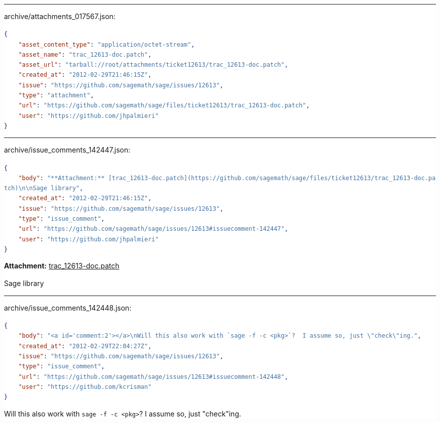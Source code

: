 

---

archive/attachments_017567.json:
```json
{
    "asset_content_type": "application/octet-stream",
    "asset_name": "trac_12613-doc.patch",
    "asset_url": "tarball://root/attachments/ticket12613/trac_12613-doc.patch",
    "created_at": "2012-02-29T21:46:15Z",
    "issue": "https://github.com/sagemath/sage/issues/12613",
    "type": "attachment",
    "url": "https://github.com/sagemath/sage/files/ticket12613/trac_12613-doc.patch",
    "user": "https://github.com/jhpalmieri"
}
```



---

archive/issue_comments_142447.json:
```json
{
    "body": "**Attachment:** [trac_12613-doc.patch](https://github.com/sagemath/sage/files/ticket12613/trac_12613-doc.patch)\n\nSage library",
    "created_at": "2012-02-29T21:46:15Z",
    "issue": "https://github.com/sagemath/sage/issues/12613",
    "type": "issue_comment",
    "url": "https://github.com/sagemath/sage/issues/12613#issuecomment-142447",
    "user": "https://github.com/jhpalmieri"
}
```

**Attachment:** [trac_12613-doc.patch](https://github.com/sagemath/sage/files/ticket12613/trac_12613-doc.patch)

Sage library



---

archive/issue_comments_142448.json:
```json
{
    "body": "<a id='comment:2'></a>\nWill this also work with `sage -f -c <pkg>`?  I assume so, just \"check\"ing.",
    "created_at": "2012-02-29T22:04:27Z",
    "issue": "https://github.com/sagemath/sage/issues/12613",
    "type": "issue_comment",
    "url": "https://github.com/sagemath/sage/issues/12613#issuecomment-142448",
    "user": "https://github.com/kcrisman"
}
```

<a id='comment:2'></a>
Will this also work with `sage -f -c <pkg>`?  I assume so, just "check"ing.

